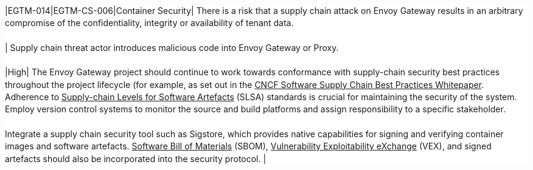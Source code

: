 |EGTM-014|EGTM-CS-006|Container Security| There is a risk that a supply chain attack on Envoy Gateway results in an arbitrary compromise of the confidentiality, integrity or availability of tenant data.<br/><br/>| Supply chain threat actor introduces malicious code into Envoy Gateway or Proxy.<br/><br/>|High| The Envoy Gateway project should continue to work towards conformance with supply-chain security best practices throughout the project lifecycle (for example, as set out in the [CNCF Software Supply Chain Best Practices Whitepaper](https://github.com/cncf/tag-security/blob/main/supply-chain-security/supply-chain-security-paper/CNCF_SSCP_v1.pdf). Adherence to [Supply-chain Levels for Software Artefacts](https://slsa.dev/) (SLSA) standards is crucial for maintaining the security of the system. Employ version control systems to monitor the source and build platforms and assign responsibility to a specific stakeholder.<br/><br/> Integrate a supply chain security tool such as Sigstore, which provides native capabilities for signing and verifying container images and software artefacts. [Software Bill of Materials](https://www.cisa.gov/sbom) (SBOM), [Vulnerability Exploitability eXchange](https://www.ntia.gov/files/ntia/publications/vex_one-page_summary.pdf) (VEX), and signed artefacts should also be incorporated into the security protocol.                                                                                                                                                                                                                                                                                                                                                                                                                                                                                                                                                                                                                                                                                                                                                                                                                                                                                                                                                                                                                                                                                                                                                                                                                                                                                                                                                                                                                                                                                                                                                                                                                                                                                                                                                                |